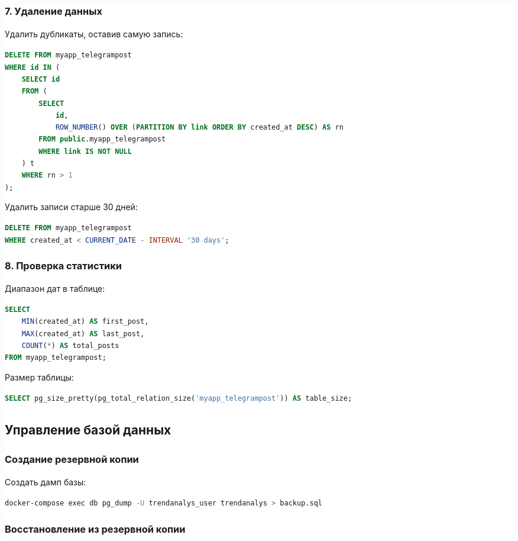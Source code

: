 ### 7. Удаление данных

Удалить дубликаты, оставив самую запись:

```sql
DELETE FROM myapp_telegrampost
WHERE id IN (
    SELECT id
    FROM (
        SELECT 
            id,
            ROW_NUMBER() OVER (PARTITION BY link ORDER BY created_at DESC) AS rn
        FROM public.myapp_telegrampost
        WHERE link IS NOT NULL
    ) t
    WHERE rn > 1
);
```

Удалить записи старше 30 дней:

```sql
DELETE FROM myapp_telegrampost
WHERE created_at < CURRENT_DATE - INTERVAL '30 days';
```

### 8. Проверка статистики

Диапазон дат в таблице:

```sql
SELECT 
    MIN(created_at) AS first_post,
    MAX(created_at) AS last_post,
    COUNT(*) AS total_posts
FROM myapp_telegrampost;
```

Размер таблицы:

```sql
SELECT pg_size_pretty(pg_total_relation_size('myapp_telegrampost')) AS table_size;
```

## Управление базой данных

### Создание резервной копии

Создать дамп базы:

```bash
docker-compose exec db pg_dump -U trendanalys_user trendanalys > backup.sql
```

### Восстановление из резервной копии
